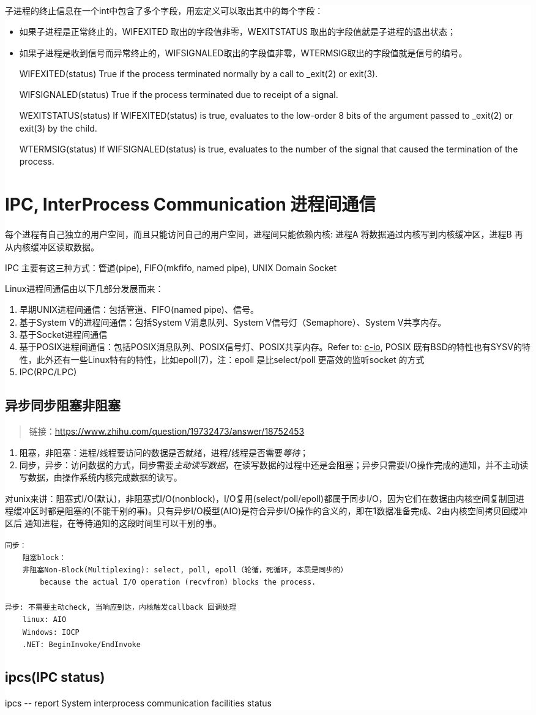 子进程的终止信息在一个int中包含了多个字段，用宏定义可以取出其中的每个字段：

- 如果子进程是正常终止的，WIFEXITED 取出的字段值非零，WEXITSTATUS 取出的字段值就是子进程的退出状态；
- 如果子进程是收到信号而异常终止的，WIFSIGNALED取出的字段值非零，WTERMSIG取出的字段值就是信号的编号。

	WIFEXITED(status)
		 True if the process terminated normally by a call to _exit(2) or exit(3).

	WIFSIGNALED(status)
		 True if the process terminated due to receipt of a signal.

	WEXITSTATUS(status)
		 If WIFEXITED(status) is true, evaluates to the low-order 8 bits of the argument passed to _exit(2) or exit(3) by the child.

	WTERMSIG(status)
		 If WIFSIGNALED(status) is true, evaluates to the number of the signal that caused the termination of the process.

# IPC, InterProcess Communication 进程间通信
每个进程有自己独立的用户空间，而且只能访问自己的用户空间，进程间只能依赖内核:
进程A 将数据通过内核写到内核缓冲区，进程B 再从内核缓冲区读取数据。

IPC 主要有这三种方式：管道(pipe), FIFO(mkfifo, named pipe), UNIX Domain Socket

Linux进程间通信由以下几部分发展而来：

1. 早期UNIX进程间通信：包括管道、FIFO(named pipe)、信号。
2. 基于System V的进程间通信：包括System V消息队列、System V信号灯（Semaphore）、System V共享内存。
3. 基于Socket进程间通信
3. 基于POSIX进程间通信：包括POSIX消息队列、POSIX信号灯、POSIX共享内存。Refer to: [c-io](/p/c-io),
	POSIX 既有BSD的特性也有SYSV的特性，此外还有一些Linux特有的特性，比如epoll(7)，注：epoll 是比select/poll 更高效的监听socket 的方式
4. IPC(RPC/LPC)

## 异步同步阻塞非阻塞
> 链接：https://www.zhihu.com/question/19732473/answer/18752453

1. 阻塞，非阻塞：进程/线程要访问的数据是否就绪，进程/线程是否需要*等待*；
2. 同步，异步：访问数据的方式，同步需要*主动读写数据*，在读写数据的过程中还是会阻塞；异步只需要I/O操作完成的通知，并不主动读写数据，由操作系统内核完成数据的读写。

对unix来讲：阻塞式I/O(默认)，非阻塞式I/O(nonblock)，I/O复用(select/poll/epoll)都属于同步I/O，因为它们在数据由内核空间复制回进程缓冲区时都是阻塞的(不能干别的事)。只有异步I/O模型(AIO)是符合异步I/O操作的含义的，即在1数据准备完成、2由内核空间拷贝回缓冲区后 通知进程，在等待通知的这段时间里可以干别的事。

	同步：
		阻塞block：
		非阻塞Non-Block(Multiplexing): select, poll, epoll（轮循，死循环, 本质是同步的）
			because the actual I/O operation (recvfrom) blocks the process.

	异步: 不需要主动check, 当响应到达，内核触发callback 回调处理
		linux: AIO
		Windows: IOCP
		.NET: BeginInvoke/EndInvoke

## ipcs(IPC status)
ipcs -- report System interprocess communication facilities status
